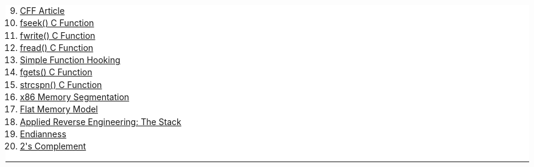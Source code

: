 9. [CFF Article](https://reverseengineering.stackexchange.com/questions/2221/what-is-a-control-flow-flattening-obfuscation-technique)
10. [fseek() C Function](https://www.tutorialspoint.com/c_standard_library/c_function_fseek.htm)
11. [fwrite() C Function](https://www.w3schools.com/c/ref_stdio_fwrite.php)
12. [fread() C Function](https://www.geeksforgeeks.org/fread-function-in-c/)
13. [Simple Function Hooking](https://www.youtube.com/watch?v=TxBGBz7FRyk)
14. [fgets() C Function](https://www.geeksforgeeks.org/fgets-gets-c-language/)
15. [strcspn() C Function](https://www.geeksforgeeks.org/strcspn-in-c/)
16. [x86 Memory Segmentation](https://en.wikipedia.org/wiki/X86_memory_segmentation)
17. [Flat Memory Model](https://en.wikipedia.org/wiki/Flat_memory_model)
18. [Applied Reverse Engineering: The Stack](https://revers.engineering/applied-re-the-stack/)
19. [Endianness](https://en.wikipedia.org/wiki/Endianness)
20. [2's Complement](https://en.wikipedia.org/wiki/Two%27s_complement)
--- 